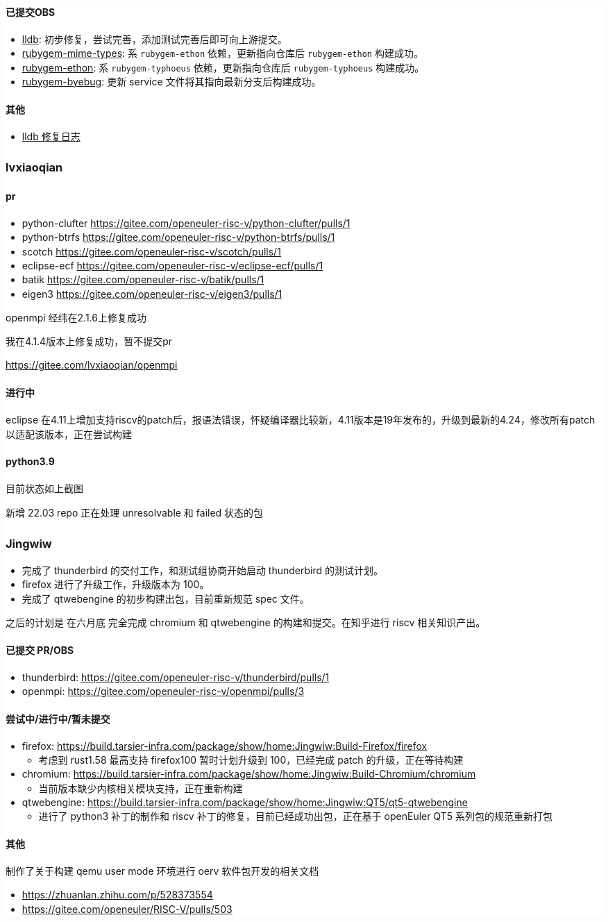 #### 已提交OBS

 - [lldb](https://build.tarsier-infra.com/request/show/212): 初步修复，尝试完善，添加测试完善后即可向上游提交。
 - [rubygem-mime-types](https://build.tarsier-infra.com/request/show/132): 系 `rubygem-ethon` 依赖，更新指向仓库后 `rubygem-ethon` 构建成功。
 - [rubygem-ethon](https://build.tarsier-infra.com/request/show/131): 系 `rubygem-typhoeus` 依赖，更新指向仓库后 `rubygem-typhoeus` 构建成功。
 - [rubygem-byebug](https://build.tarsier-infra.com/request/show/129): 更新 service 文件将其指向最新分支后构建成功。

#### 其他

 - [lldb 修复日志](https://github.com/ClownpieceStripedAbyss/riscv/blob/master/lldb.md)


### lvxiaoqian
#### pr
- python-clufter https://gitee.com/openeuler-risc-v/python-clufter/pulls/1
- python-btrfs https://gitee.com/openeuler-risc-v/python-btrfs/pulls/1
- scotch https://gitee.com/openeuler-risc-v/scotch/pulls/1
- eclipse-ecf https://gitee.com/openeuler-risc-v/eclipse-ecf/pulls/1
- batik https://gitee.com/openeuler-risc-v/batik/pulls/1
- eigen3 https://gitee.com/openeuler-risc-v/eigen3/pulls/1

openmpi 经纬在2.1.6上修复成功

我在4.1.4版本上修复成功，暂不提交pr

https://gitee.com/lvxiaoqian/openmpi

#### 进行中
eclipse 在4.11上增加支持riscv的patch后，报语法错误，怀疑编译器比较新，4.11版本是19年发布的，升级到最新的4.24，修改所有patch以适配该版本，正在尝试构建

#### python3.9
目前状态如上截图

新增 22.03 repo 正在处理 unresolvable 和 failed 状态的包


### Jingwiw
- 完成了 thunderbird 的交付工作，和测试组协商开始启动 thunderbird 的测试计划。
- firefox 进行了升级工作，升级版本为 100。
- 完成了 qtwebengine 的初步构建出包，目前重新规范 spec 文件。

之后的计划是 在六月底 完全完成 chromium 和 qtwebengine 的构建和提交。在知乎进行 riscv 相关知识产出。
#### 已提交 PR/OBS
- thunderbird: https://gitee.com/openeuler-risc-v/thunderbird/pulls/1
- openmpi: https://gitee.com/openeuler-risc-v/openmpi/pulls/3
#### 尝试中/进行中/暂未提交
- firefox: https://build.tarsier-infra.com/package/show/home:Jingwiw:Build-Firefox/firefox 
  - 考虑到 rust1.58 最高支持 firefox100 暂时计划升级到 100，已经完成 patch 的升级，正在等待构建
- chromium: https://build.tarsier-infra.com/package/show/home:Jingwiw:Build-Chromium/chromium
  - 当前版本缺少内核相关模块支持，正在重新构建
- qtwebengine: https://build.tarsier-infra.com/package/show/home:Jingwiw:QT5/qt5-qtwebengine
  - 进行了 python3 补丁的制作和 riscv 补丁的修复，目前已经成功出包，正在基于 openEuler QT5 系列包的规范重新打包
#### 其他
制作了关于构建 qemu user mode 环境进行 oerv 软件包开发的相关文档
  - https://zhuanlan.zhihu.com/p/528373554
  - https://gitee.com/openeuler/RISC-V/pulls/503
